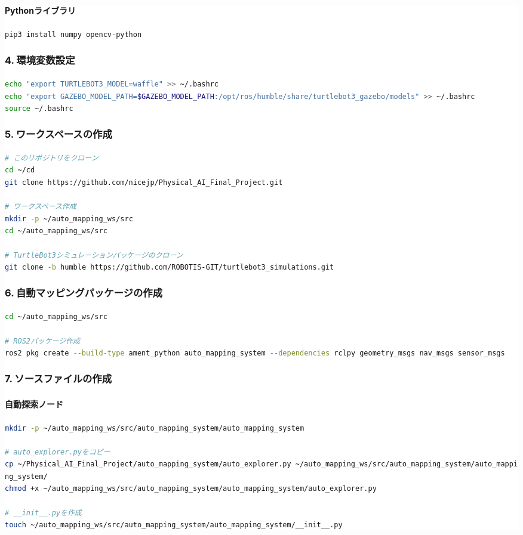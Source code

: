 #### Pythonライブラリ
```bash
pip3 install numpy opencv-python
```

### 4. 環境変数設定

```bash
echo "export TURTLEBOT3_MODEL=waffle" >> ~/.bashrc
echo "export GAZEBO_MODEL_PATH=$GAZEBO_MODEL_PATH:/opt/ros/humble/share/turtlebot3_gazebo/models" >> ~/.bashrc
source ~/.bashrc
```

### 5. ワークスペースの作成

```bash
# このリポジトリをクローン
cd ~/cd 
git clone https://github.com/nicejp/Physical_AI_Final_Project.git

# ワークスペース作成
mkdir -p ~/auto_mapping_ws/src
cd ~/auto_mapping_ws/src

# TurtleBot3シミュレーションパッケージのクローン
git clone -b humble https://github.com/ROBOTIS-GIT/turtlebot3_simulations.git
```

### 6. 自動マッピングパッケージの作成

```bash
cd ~/auto_mapping_ws/src

# ROS2パッケージ作成
ros2 pkg create --build-type ament_python auto_mapping_system --dependencies rclpy geometry_msgs nav_msgs sensor_msgs
```

### 7. ソースファイルの作成

#### 自動探索ノード
```bash
mkdir -p ~/auto_mapping_ws/src/auto_mapping_system/auto_mapping_system

# auto_explorer.pyをコピー
cp ~/Physical_AI_Final_Project/auto_mapping_system/auto_explorer.py ~/auto_mapping_ws/src/auto_mapping_system/auto_mapping_system/
chmod +x ~/auto_mapping_ws/src/auto_mapping_system/auto_mapping_system/auto_explorer.py

# __init__.pyを作成
touch ~/auto_mapping_ws/src/auto_mapping_system/auto_mapping_system/__init__.py
```
